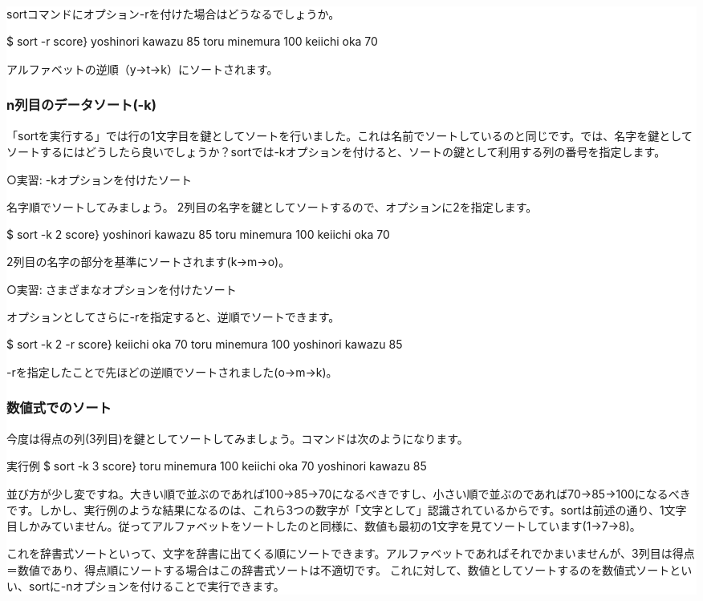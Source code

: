
sortコマンドにオプション-rを付けた場合はどうなるでしょうか。

$ sort -r score}
yoshinori kawazu 85
toru minemura 100
keiichi oka 70


アルファベットの逆順（y→t→k）にソートされます。

### n列目のデータソート(-k)

「sortを実行する」では行の1文字目を鍵としてソートを行いました。これは名前でソートしているのと同じです。では、名字を鍵としてソートするにはどうしたら良いでしょうか？sortでは-kオプションを付けると、ソートの鍵として利用する列の番号を指定します。


○実習: -kオプションを付けたソート


名字順でソートしてみましょう。
2列目の名字を鍵としてソートするので、オプションに2を指定します。

$ sort -k 2 score}
yoshinori kawazu 85
toru minemura 100
keiichi oka 70


2列目の名字の部分を基準にソートされます(k→m→o)。


○実習: さまざまなオプションを付けたソート


オプションとしてさらに-rを指定すると、逆順でソートできます。

$ sort -k 2 -r score}
keiichi oka 70
toru minemura 100
yoshinori kawazu 85


-rを指定したことで先ほどの逆順でソートされました(o→m→k)。

### 数値式でのソート

今度は得点の列(3列目)を鍵としてソートしてみましょう。コマンドは次のようになります。

実行例
$ sort -k 3 score}
toru minemura 100
keiichi oka 70
yoshinori kawazu 85


並び方が少し変ですね。大きい順で並ぶのであれば100→85→70になるべきですし、小さい順で並ぶのであれば70→85→100になるべきです。しかし、実行例のような結果になるのは、これら3つの数字が「文字として」認識されているからです。sortは前述の通り、1文字目しかみていません。従ってアルファベットをソートしたのと同様に、数値も最初の1文字を見てソートしています(1→7→8)。

これを辞書式ソートといって、文字を辞書に出てくる順にソートできます。アルファベットであればそれでかまいませんが、3列目は得点＝数値であり、得点順にソートする場合はこの辞書式ソートは不適切です。
これに対して、数値としてソートするのを数値式ソートといい、sortに-nオプションを付けることで実行できます。
